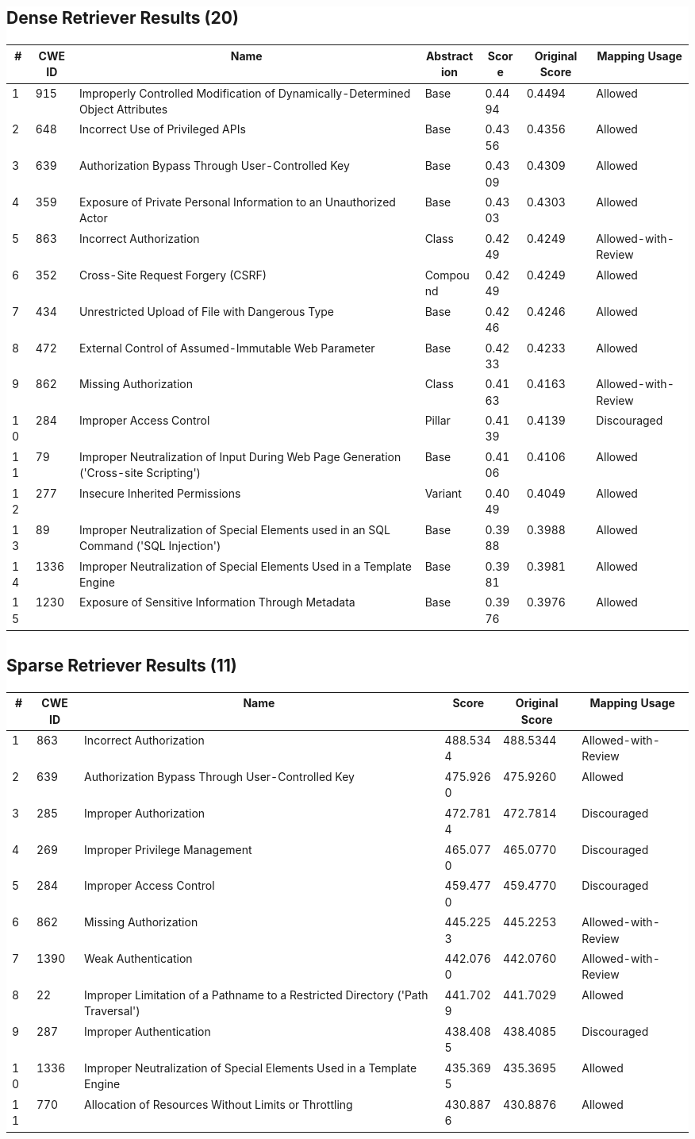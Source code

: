 ## Dense Retriever Results (20)
| # | CWE ID | Name | Abstraction | Score | Original Score | Mapping Usage |
|---|--------|------|-------------|-------|----------------|---------------|
| 1 | 915 | Improperly Controlled Modification of Dynamically-Determined Object Attributes | Base | 0.4494 | 0.4494 | Allowed |
| 2 | 648 | Incorrect Use of Privileged APIs | Base | 0.4356 | 0.4356 | Allowed |
| 3 | 639 | Authorization Bypass Through User-Controlled Key | Base | 0.4309 | 0.4309 | Allowed |
| 4 | 359 | Exposure of Private Personal Information to an Unauthorized Actor | Base | 0.4303 | 0.4303 | Allowed |
| 5 | 863 | Incorrect Authorization | Class | 0.4249 | 0.4249 | Allowed-with-Review |
| 6 | 352 | Cross-Site Request Forgery (CSRF) | Compound | 0.4249 | 0.4249 | Allowed |
| 7 | 434 | Unrestricted Upload of File with Dangerous Type | Base | 0.4246 | 0.4246 | Allowed |
| 8 | 472 | External Control of Assumed-Immutable Web Parameter | Base | 0.4233 | 0.4233 | Allowed |
| 9 | 862 | Missing Authorization | Class | 0.4163 | 0.4163 | Allowed-with-Review |
| 10 | 284 | Improper Access Control | Pillar | 0.4139 | 0.4139 | Discouraged |
| 11 | 79 | Improper Neutralization of Input During Web Page Generation ('Cross-site Scripting') | Base | 0.4106 | 0.4106 | Allowed |
| 12 | 277 | Insecure Inherited Permissions | Variant | 0.4049 | 0.4049 | Allowed |
| 13 | 89 | Improper Neutralization of Special Elements used in an SQL Command ('SQL Injection') | Base | 0.3988 | 0.3988 | Allowed |
| 14 | 1336 | Improper Neutralization of Special Elements Used in a Template Engine | Base | 0.3981 | 0.3981 | Allowed |
| 15 | 1230 | Exposure of Sensitive Information Through Metadata | Base | 0.3976 | 0.3976 | Allowed |

## Sparse Retriever Results (11)
| # | CWE ID | Name | Score | Original Score | Mapping Usage |
|---|--------|------|-------|---------------|---------------|
| 1 | 863 | Incorrect Authorization | 488.5344 | 488.5344 | Allowed-with-Review |
| 2 | 639 | Authorization Bypass Through User-Controlled Key | 475.9260 | 475.9260 | Allowed |
| 3 | 285 | Improper Authorization | 472.7814 | 472.7814 | Discouraged |
| 4 | 269 | Improper Privilege Management | 465.0770 | 465.0770 | Discouraged |
| 5 | 284 | Improper Access Control | 459.4770 | 459.4770 | Discouraged |
| 6 | 862 | Missing Authorization | 445.2253 | 445.2253 | Allowed-with-Review |
| 7 | 1390 | Weak Authentication | 442.0760 | 442.0760 | Allowed-with-Review |
| 8 | 22 | Improper Limitation of a Pathname to a Restricted Directory ('Path Traversal') | 441.7029 | 441.7029 | Allowed |
| 9 | 287 | Improper Authentication | 438.4085 | 438.4085 | Discouraged |
| 10 | 1336 | Improper Neutralization of Special Elements Used in a Template Engine | 435.3695 | 435.3695 | Allowed |
| 11 | 770 | Allocation of Resources Without Limits or Throttling | 430.8876 | 430.8876 | Allowed |
